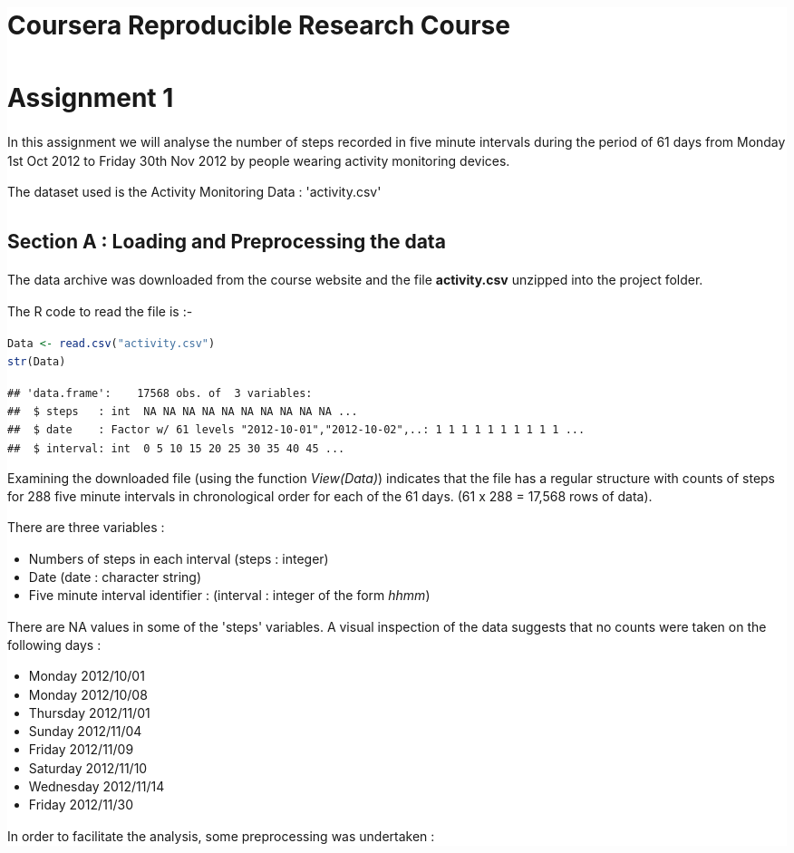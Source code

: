 # Coursera Reproducible Research Course

# Assignment 1

In this assignment we will analyse the number of steps recorded in five
minute intervals during the period of 61 days from Monday 1st Oct 2012 to 
Friday 30th Nov 2012 by people wearing activity monitoring devices.

The dataset used is the Activity Monitoring Data : 'activity.csv' 

## Section A : Loading and Preprocessing the data

The data archive was downloaded from the course website and the file 
**activity.csv** unzipped into the project folder. 

The R code to read the file is :-



```r
Data <- read.csv("activity.csv")
str(Data)
```

```
## 'data.frame':	17568 obs. of  3 variables:
##  $ steps   : int  NA NA NA NA NA NA NA NA NA NA ...
##  $ date    : Factor w/ 61 levels "2012-10-01","2012-10-02",..: 1 1 1 1 1 1 1 1 1 1 ...
##  $ interval: int  0 5 10 15 20 25 30 35 40 45 ...
```
Examining the downloaded file (using the function *View(Data)*) 
indicates that the file has a regular structure with counts of steps 
for 288 five minute intervals in chronological order for each of the 
61 days. (61 x 288 = 17,568 rows of data).

There are three variables :

- Numbers of steps in each interval (steps : integer)
- Date (date : character string)
- Five minute interval identifier : (interval : integer of the form *hhmm*)

There are NA values in some of the 'steps' variables. A visual inspection of 
the data suggests that no counts were taken on the following days :

- Monday    2012/10/01
- Monday    2012/10/08
- Thursday  2012/11/01
- Sunday    2012/11/04
- Friday    2012/11/09
- Saturday  2012/11/10
- Wednesday 2012/11/14
- Friday    2012/11/30

In order to facilitate the analysis, some preprocessing was undertaken :
